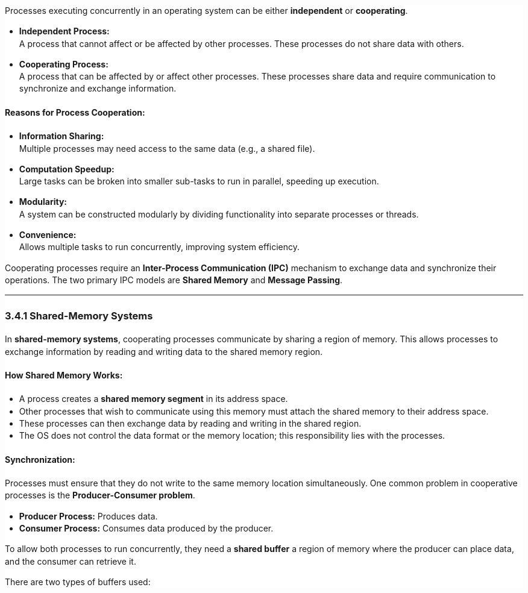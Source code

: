 
Processes executing concurrently in an operating system can be either **independent** or **cooperating**.

- **Independent Process:**  
  A process that cannot affect or be affected by other processes. These processes do not share data with others.
  
- **Cooperating Process:**  
  A process that can be affected by or affect other processes. These processes share data and require communication to synchronize and exchange information.

#### **Reasons for Process Cooperation:**

- **Information Sharing:**  
  Multiple processes may need access to the same data (e.g., a shared file).
  
- **Computation Speedup:**  
  Large tasks can be broken into smaller sub-tasks to run in parallel, speeding up execution.

- **Modularity:**  
  A system can be constructed modularly by dividing functionality into separate processes or threads.

- **Convenience:**  
  Allows multiple tasks to run concurrently, improving system efficiency.

Cooperating processes require an **Inter-Process Communication (IPC)** mechanism to exchange data and synchronize their operations. The two primary IPC models are **Shared Memory** and **Message Passing**.

---

### **3.4.1 Shared-Memory Systems**

In **shared-memory systems**, cooperating processes communicate by sharing a region of memory. This allows processes to exchange information by reading and writing data to the shared memory region.

#### **How Shared Memory Works:**

- A process creates a **shared memory segment** in its address space.
- Other processes that wish to communicate using this memory must attach the shared memory to their address space.
- These processes can then exchange data by reading and writing in the shared region.
- The OS does not control the data format or the memory location; this responsibility lies with the processes.

#### **Synchronization:**

Processes must ensure that they do not write to the same memory location simultaneously. One common problem in cooperative processes is the **Producer-Consumer problem**.

- **Producer Process:** Produces data.
- **Consumer Process:** Consumes data produced by the producer.

To allow both processes to run concurrently, they need a **shared buffer** a region of memory where the producer can place data, and the consumer can retrieve it.

There are two types of buffers used:
